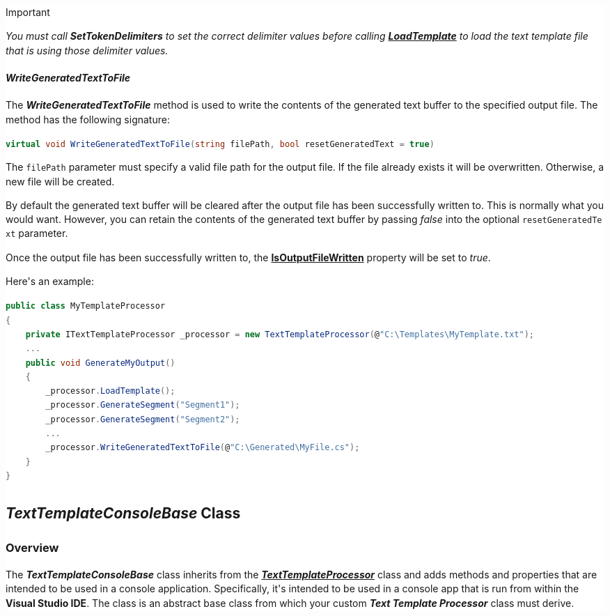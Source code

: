 > [!IMPORTANT]
> *You must call **SetTokenDelimiters** to set the correct delimiter values before calling [**LoadTemplate**](#loadtemplate) to load the text
> template file that is using those delimiter values.*

#### ***WriteGeneratedTextToFile***
The ***WriteGeneratedTextToFile*** method is used to write the contents of the generated text buffer to the specified output file. The method has the
following signature:

```csharp
virtual void WriteGeneratedTextToFile(string filePath, bool resetGeneratedText = true)
```

The `filePath` parameter must specify a valid file path for the output file. If the file already exists it will be overwritten. Otherwise, a new file
will be created.

By default the generated text buffer will be cleared after the output file has been successfully written to. This is normally what you would want.
However, you can retain the contents of the generated text buffer by passing *false* into the optional `resetGeneratedText` parameter.

Once the output file has been successfully written to, the [**IsOutputFileWritten**](#isoutputfilewritten) property will be set to *true*.

Here's an example:

```csharp
public class MyTemplateProcessor
{
    private ITextTemplateProcessor _processor = new TextTemplateProcessor(@"C:\Templates\MyTemplate.txt");
    ...
    public void GenerateMyOutput()
    {
        _processor.LoadTemplate();
        _processor.GenerateSegment("Segment1");
        _processor.GenerateSegment("Segment2");
        ...
        _processor.WriteGeneratedTextToFile(@"C:\Generated\MyFile.cs");
    }
}
```

## ***TextTemplateConsoleBase*** Class
### Overview
The ***TextTemplateConsoleBase*** class inherits from the
[***TextTemplateProcessor***](#texttemplateprocessor-class)
class and adds methods and properties that are intended to be used in a console
application. Specifically, it's intended to be used in a console app that is run from
within the **Visual Studio IDE**. The class is an abstract base class from which your
custom ***Text Template Processor*** class must derive.
